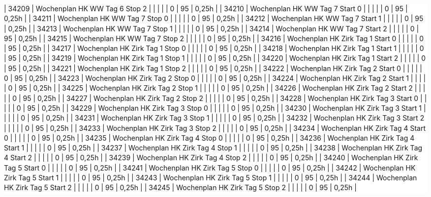 | 34209   | Wochenplan HK WW Tag 6 Stop 2     |                    |           |              |                                     | 0    | 95    | 0,25h    |
| 34210   | Wochenplan HK WW Tag 7 Start 0    |                    |           |              |                                     | 0    | 95    | 0,25h    |
| 34211   | Wochenplan HK WW Tag 7 Stop 0     |                    |           |              |                                     | 0    | 95    | 0,25h    |
| 34212   | Wochenplan HK WW Tag 7 Start 1    |                    |           |              |                                     | 0    | 95    | 0,25h    |
| 34213   | Wochenplan HK WW Tag 7 Stop 1     |                    |           |              |                                     | 0    | 95    | 0,25h    |
| 34214   | Wochenplan HK WW Tag 7 Start 2    |                    |           |              |                                     | 0    | 95    | 0,25h    |
| 34215   | Wochenplan HK WW Tag 7 Stop 2     |                    |           |              |                                     | 0    | 95    | 0,25h    |
| 34216   | Wochenplan HK Zirk Tag 1 Start 0  |                    |           |              |                                     | 0    | 95    | 0,25h    |
| 34217   | Wochenplan HK Zirk Tag 1 Stop 0   |                    |           |              |                                     | 0    | 95    | 0,25h    |
| 34218   | Wochenplan HK Zirk Tag 1 Start 1  |                    |           |              |                                     | 0    | 95    | 0,25h    |
| 34219   | Wochenplan HK Zirk Tag 1 Stop 1   |                    |           |              |                                     | 0    | 95    | 0,25h    |
| 34220   | Wochenplan HK Zirk Tag 1 Start 2  |                    |           |              |                                     | 0    | 95    | 0,25h    |
| 34221   | Wochenplan HK Zirk Tag 1 Stop 2   |                    |           |              |                                     | 0    | 95    | 0,25h    |
| 34222   | Wochenplan HK Zirk Tag 2 Start 0  |                    |           |              |                                     | 0    | 95    | 0,25h    |
| 34223   | Wochenplan HK Zirk Tag 2 Stop 0   |                    |           |              |                                     | 0    | 95    | 0,25h    |
| 34224   | Wochenplan HK Zirk Tag 2 Start 1  |                    |           |              |                                     | 0    | 95    | 0,25h    |
| 34225   | Wochenplan HK Zirk Tag 2 Stop 1   |                    |           |              |                                     | 0    | 95    | 0,25h    |
| 34226   | Wochenplan HK Zirk Tag 2 Start 2  |                    |           |              |                                     | 0    | 95    | 0,25h    |
| 34227   | Wochenplan HK Zirk Tag 2 Stop 2   |                    |           |              |                                     | 0    | 95    | 0,25h    |
| 34228   | Wochenplan HK Zirk Tag 3 Start 0  |                    |           |              |                                     | 0    | 95    | 0,25h    |
| 34229   | Wochenplan HK Zirk Tag 3 Stop 0   |                    |           |              |                                     | 0    | 95    | 0,25h    |
| 34230   | Wochenplan HK Zirk Tag 3 Start 1  |                    |           |              |                                     | 0    | 95    | 0,25h    |
| 34231   | Wochenplan HK Zirk Tag 3 Stop 1   |                    |           |              |                                     | 0    | 95    | 0,25h    |
| 34232   | Wochenplan HK Zirk Tag 3 Start 2  |                    |           |              |                                     | 0    | 95    | 0,25h    |
| 34233   | Wochenplan HK Zirk Tag 3 Stop 2   |                    |           |              |                                     | 0    | 95    | 0,25h    |
| 34234   | Wochenplan HK Zirk Tag 4 Start 0  |                    |           |              |                                     | 0    | 95    | 0,25h    |
| 34235   | Wochenplan HK Zirk Tag 4 Stop 0   |                    |           |              |                                     | 0    | 95    | 0,25h    |
| 34236   | Wochenplan HK Zirk Tag 4 Start 1  |                    |           |              |                                     | 0    | 95    | 0,25h    |
| 34237   | Wochenplan HK Zirk Tag 4 Stop 1   |                    |           |              |                                     | 0    | 95    | 0,25h    |
| 34238   | Wochenplan HK Zirk Tag 4 Start 2  |                    |           |              |                                     | 0    | 95    | 0,25h    |
| 34239   | Wochenplan HK Zirk Tag 4 Stop 2   |                    |           |              |                                     | 0    | 95    | 0,25h    |
| 34240   | Wochenplan HK Zirk Tag 5 Start 0  |                    |           |              |                                     | 0    | 95    | 0,25h    |
| 34241   | Wochenplan HK Zirk Tag 5 Stop 0   |                    |           |              |                                     | 0    | 95    | 0,25h    |
| 34242   | Wochenplan HK Zirk Tag 5 Start 1  |                    |           |              |                                     | 0    | 95    | 0,25h    |
| 34243   | Wochenplan HK Zirk Tag 5 Stop 1   |                    |           |              |                                     | 0    | 95    | 0,25h    |
| 34244   | Wochenplan HK Zirk Tag 5 Start 2  |                    |           |              |                                     | 0    | 95    | 0,25h    |
| 34245   | Wochenplan HK Zirk Tag 5 Stop 2   |                    |           |              |                                     | 0    | 95    | 0,25h    |
